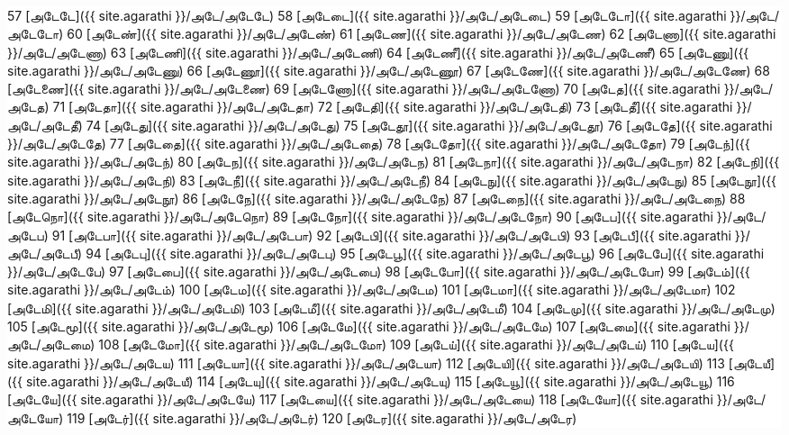 57 [அடேடே]({{ site.agarathi }}/அடே/அடேடே) 
58 [அடேடை]({{ site.agarathi }}/அடே/அடேடை) 
59 [அடேடோ]({{ site.agarathi }}/அடே/அடேடோ) 
60 [அடேண்]({{ site.agarathi }}/அடே/அடேண்) 
61 [அடேண]({{ site.agarathi }}/அடே/அடேண) 
62 [அடேணா]({{ site.agarathi }}/அடே/அடேணா) 
63 [அடேணி]({{ site.agarathi }}/அடே/அடேணி) 
64 [அடேணீ]({{ site.agarathi }}/அடே/அடேணீ) 
65 [அடேணு]({{ site.agarathi }}/அடே/அடேணு) 
66 [அடேணூ]({{ site.agarathi }}/அடே/அடேணூ) 
67 [அடேணே]({{ site.agarathi }}/அடே/அடேணே) 
68 [அடேணை]({{ site.agarathi }}/அடே/அடேணை) 
69 [அடேணோ]({{ site.agarathi }}/அடே/அடேணோ) 
70 [அடேத]({{ site.agarathi }}/அடே/அடேத) 
71 [அடேதா]({{ site.agarathi }}/அடே/அடேதா) 
72 [அடேதி]({{ site.agarathi }}/அடே/அடேதி) 
73 [அடேதீ]({{ site.agarathi }}/அடே/அடேதீ) 
74 [அடேது]({{ site.agarathi }}/அடே/அடேது) 
75 [அடேதூ]({{ site.agarathi }}/அடே/அடேதூ) 
76 [அடேதே]({{ site.agarathi }}/அடே/அடேதே) 
77 [அடேதை]({{ site.agarathi }}/அடே/அடேதை) 
78 [அடேதோ]({{ site.agarathi }}/அடே/அடேதோ) 
79 [அடேந்]({{ site.agarathi }}/அடே/அடேந்) 
80 [அடேந]({{ site.agarathi }}/அடே/அடேந) 
81 [அடேநா]({{ site.agarathi }}/அடே/அடேநா) 
82 [அடேநி]({{ site.agarathi }}/அடே/அடேநி) 
83 [அடேநீ]({{ site.agarathi }}/அடே/அடேநீ) 
84 [அடேநு]({{ site.agarathi }}/அடே/அடேநு) 
85 [அடேநூ]({{ site.agarathi }}/அடே/அடேநூ) 
86 [அடேநே]({{ site.agarathi }}/அடே/அடேநே) 
87 [அடேநை]({{ site.agarathi }}/அடே/அடேநை) 
88 [அடேநொ]({{ site.agarathi }}/அடே/அடேநொ) 
89 [அடேநோ]({{ site.agarathi }}/அடே/அடேநோ) 
90 [அடேப]({{ site.agarathi }}/அடே/அடேப) 
91 [அடேபா]({{ site.agarathi }}/அடே/அடேபா) 
92 [அடேபி]({{ site.agarathi }}/அடே/அடேபி) 
93 [அடேபீ]({{ site.agarathi }}/அடே/அடேபீ) 
94 [அடேபு]({{ site.agarathi }}/அடே/அடேபு) 
95 [அடேபூ]({{ site.agarathi }}/அடே/அடேபூ) 
96 [அடேபே]({{ site.agarathi }}/அடே/அடேபே) 
97 [அடேபை]({{ site.agarathi }}/அடே/அடேபை) 
98 [அடேபோ]({{ site.agarathi }}/அடே/அடேபோ) 
99 [அடேம்]({{ site.agarathi }}/அடே/அடேம்) 
100 [அடேம]({{ site.agarathi }}/அடே/அடேம) 
101 [அடேமா]({{ site.agarathi }}/அடே/அடேமா) 
102 [அடேமி]({{ site.agarathi }}/அடே/அடேமி) 
103 [அடேமீ]({{ site.agarathi }}/அடே/அடேமீ) 
104 [அடேமு]({{ site.agarathi }}/அடே/அடேமு) 
105 [அடேமூ]({{ site.agarathi }}/அடே/அடேமூ) 
106 [அடேமே]({{ site.agarathi }}/அடே/அடேமே) 
107 [அடேமை]({{ site.agarathi }}/அடே/அடேமை) 
108 [அடேமோ]({{ site.agarathi }}/அடே/அடேமோ) 
109 [அடேய்]({{ site.agarathi }}/அடே/அடேய்) 
110 [அடேய]({{ site.agarathi }}/அடே/அடேய) 
111 [அடேயா]({{ site.agarathi }}/அடே/அடேயா) 
112 [அடேயி]({{ site.agarathi }}/அடே/அடேயி) 
113 [அடேயீ]({{ site.agarathi }}/அடே/அடேயீ) 
114 [அடேயு]({{ site.agarathi }}/அடே/அடேயு) 
115 [அடேயூ]({{ site.agarathi }}/அடே/அடேயூ) 
116 [அடேயே]({{ site.agarathi }}/அடே/அடேயே) 
117 [அடேயை]({{ site.agarathi }}/அடே/அடேயை) 
118 [அடேயோ]({{ site.agarathi }}/அடே/அடேயோ) 
119 [அடேர்]({{ site.agarathi }}/அடே/அடேர்) 
120 [அடேர]({{ site.agarathi }}/அடே/அடேர) 